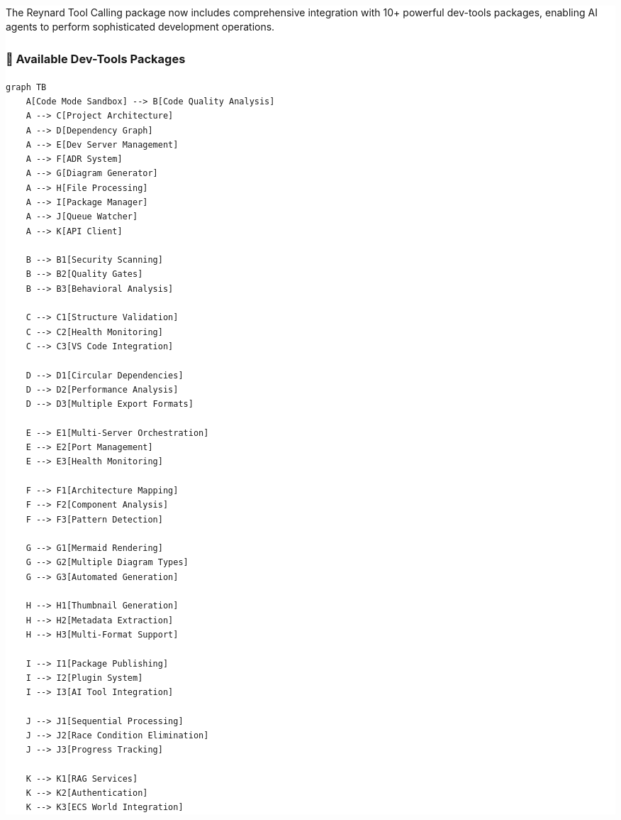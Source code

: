 The Reynard Tool Calling package now includes comprehensive integration with 10+ powerful dev-tools packages, enabling AI agents to perform sophisticated development operations.

### 🎯 Available Dev-Tools Packages

```mermaid
graph TB
    A[Code Mode Sandbox] --> B[Code Quality Analysis]
    A --> C[Project Architecture]
    A --> D[Dependency Graph]
    A --> E[Dev Server Management]
    A --> F[ADR System]
    A --> G[Diagram Generator]
    A --> H[File Processing]
    A --> I[Package Manager]
    A --> J[Queue Watcher]
    A --> K[API Client]

    B --> B1[Security Scanning]
    B --> B2[Quality Gates]
    B --> B3[Behavioral Analysis]

    C --> C1[Structure Validation]
    C --> C2[Health Monitoring]
    C --> C3[VS Code Integration]

    D --> D1[Circular Dependencies]
    D --> D2[Performance Analysis]
    D --> D3[Multiple Export Formats]

    E --> E1[Multi-Server Orchestration]
    E --> E2[Port Management]
    E --> E3[Health Monitoring]

    F --> F1[Architecture Mapping]
    F --> F2[Component Analysis]
    F --> F3[Pattern Detection]

    G --> G1[Mermaid Rendering]
    G --> G2[Multiple Diagram Types]
    G --> G3[Automated Generation]

    H --> H1[Thumbnail Generation]
    H --> H2[Metadata Extraction]
    H --> H3[Multi-Format Support]

    I --> I1[Package Publishing]
    I --> I2[Plugin System]
    I --> I3[AI Tool Integration]

    J --> J1[Sequential Processing]
    J --> J2[Race Condition Elimination]
    J --> J3[Progress Tracking]

    K --> K1[RAG Services]
    K --> K2[Authentication]
    K --> K3[ECS World Integration]
```
